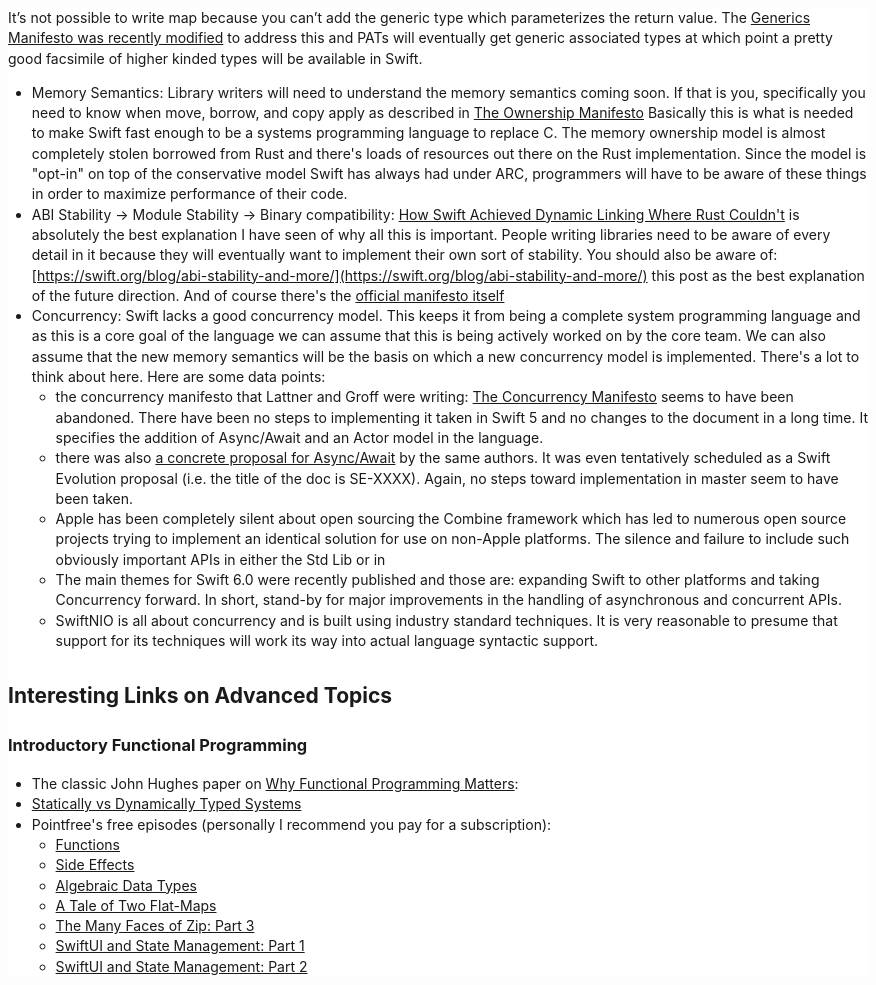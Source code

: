 It’s not possible to write map because you can’t add the generic type which parameterizes the return value.  The [Generics Manifesto was recently modified](https://github.com/apple/swift/blob/master/docs/GenericsManifesto.md#generic-associatedtypes) to address this and PATs will eventually get generic associated types at which point a pretty good facsimile of higher kinded types will be available in Swift.

*  Memory Semantics: Library writers will need to understand the memory semantics coming soon. If that is you, specifically you need to know when move, borrow, and copy apply as described in [The Ownership Manifesto](https://github.com/apple/swift/blob/master/docs/OwnershipManifesto.md)  Basically this is what is needed to make Swift fast enough to be a systems programming language to replace C. The memory ownership model is almost completely stolen borrowed from Rust and there's loads of resources out there on the Rust implementation.  Since the model is "opt-in" on top of the conservative model Swift has always had under ARC, programmers will have to be aware of these things in order to maximize performance of their code.
* ABI Stability -> Module Stability -> Binary compatibility:  [How Swift Achieved Dynamic Linking Where Rust Couldn't](https://gankra.github.io/blah/swift-abi/) is absolutely the best explanation I have seen of why all this is important.  People writing libraries need to be aware of every detail in it because they will eventually want to implement their own sort of stability. You should also be aware of: [https://swift.org/blog/abi-stability-and-more/](https://swift.org/blog/abi-stability-and-more/) this post as the best explanation of the future direction.  And of course there's the [official manifesto itself](https://github.com/apple/swift/blob/master/docs/ABIStabilityManifesto.md)
* Concurrency: Swift lacks a good concurrency model.  This keeps it from being a complete system programming language and as this is a core goal of the language we can assume that this is being actively worked on by the core team.  We can also assume that the new memory semantics will be the basis on which a new concurrency model is implemented.  There's a lot to think about here.  Here are some data points:
  * the concurrency manifesto that Lattner and Groff were writing: [The Concurrency Manifesto](https://gist.github.com/lattner/31ed37682ef1576b16bca1432ea9f782) seems to have been abandoned.  There have been no steps to implementing it taken in Swift 5 and no changes to the document in a long time. It specifies the addition of Async/Await and an Actor model in the language.  
  * there was also [a concrete proposal for Async/Await](https://gist.github.com/lattner/429b9070918248274f25b714dcfc7619) by the same authors.  It was even tentatively scheduled as a Swift Evolution proposal (i.e. the title of the doc is SE-XXXX).  Again, no steps toward implementation in master seem to have been taken.
  * Apple has been completely silent about open sourcing the Combine framework which has led to numerous open source projects trying to implement an identical solution for use on non-Apple platforms.  The silence and failure to include such obviously important APIs in either the Std Lib or in 
  * The main themes for Swift 6.0 were recently published and those are: expanding Swift to other platforms and taking Concurrency forward.  In short, stand-by for major improvements in the handling of asynchronous and concurrent APIs.
  * SwiftNIO is all about concurrency and is built using industry standard techniques.  It is very reasonable to presume that support for its techniques will work its way into actual language syntactic support.

## Interesting Links on Advanced Topics

### Introductory Functional Programming

* The classic John Hughes paper on [Why Functional Programming Matters](https://www.cs.kent.ac.uk/people/staff/dat/miranda/whyfp90.pdf):
* [Statically vs Dynamically Typed Systems](https://lexi-lambda.github.io/blog/2020/01/19/no-dynamic-type-systems-are-not-inherently-more-open/)
* Pointfree's free episodes (personally I recommend you pay for a subscription):
  * [Functions](https://www.pointfree.co/episodes/ep1-functions)
  * [Side Effects](https://www.pointfree.co/episodes/ep2-side-effects)
  * [Algebraic Data Types](https://www.pointfree.co/episodes/ep4-algebraic-data-types)
  * [A Tale of Two Flat-Maps](https://www.pointfree.co/episodes/ep10-a-tale-of-two-flat-maps)
  * [The Many Faces of Zip: Part 3](https://www.pointfree.co/episodes/ep25-the-many-faces-of-zip-part-3)
  * [SwiftUI and State Management: Part 1](https://www.pointfree.co/episodes/ep65-swiftui-and-state-management-part-1)
  * [SwiftUI and State Management: Part 2](https://www.pointfree.co/episodes/ep66-swiftui-and-state-management-part-2)